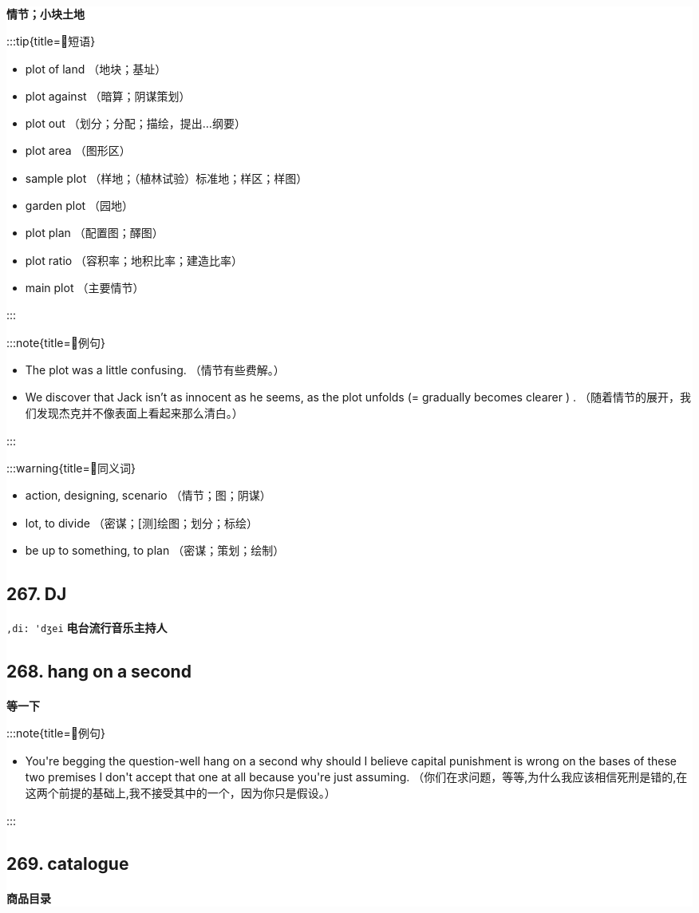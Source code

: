 **情节；小块土地**

:::tip{title=🤩短语}

- plot of land （地块；基址）

- plot against （暗算；阴谋策划）

- plot out （划分；分配；描绘，提出…纲要）

- plot area （图形区）

- sample plot （样地；（植林试验）标准地；样区；样图）

- garden plot （园地）

- plot plan （配置图；醳图）

- plot ratio （容积率；地积比率；建造比率）

- main plot （主要情节）

:::

:::note{title=🎤例句}

- The plot was a little confusing. （情节有些费解。）

- We discover that Jack isn’t as innocent as he seems, as the plot unfolds (= gradually becomes clearer ) . （随着情节的展开，我们发现杰克并不像表面上看起来那么清白。）

:::

:::warning{title=🤔同义词}

- action, designing, scenario （情节；图；阴谋）

- lot, to divide （密谋；[测]绘图；划分；标绘）

- be up to something, to plan （密谋；策划；绘制）


## 267. DJ

`,di: 'dʒei`  **电台流行音乐主持人**

## 268. hang on a second

**等一下**

:::note{title=🎤例句}

- You're begging the question-well hang on a second why should I believe capital punishment is wrong on the bases of these two premises I don't accept that one at all because you're just assuming. （你们在求问题，等等,为什么我应该相信死刑是错的,在这两个前提的基础上,我不接受其中的一个，因为你只是假设。）

:::

## 269. catalogue

**商品目录**
